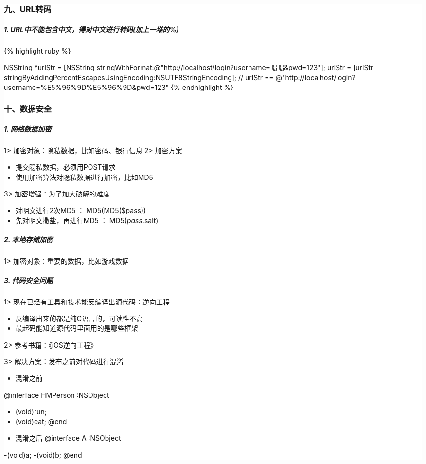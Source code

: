 

### 九、URL转码

##### 1. URL中不能包含中文，得对中文进行转码(加上一堆的%)

{% highlight ruby %}

NSString *urlStr = [NSString stringWithFormat:@"http://localhost/login?username=喝喝&pwd=123"];
urlStr = [urlStr stringByAddingPercentEscapesUsingEncoding:NSUTF8StringEncoding];
// urlStr == @"http://localhost/login?username=%E5%96%9D%E5%96%9D&pwd=123"
{% endhighlight %}



### 十、数据安全

##### 1. 网络数据加密


1> 加密对象：隐私数据，比如密码、银行信息
2> 加密方案

* 提交隐私数据，必须用POST请求
* 使用加密算法对隐私数据进行加密，比如MD5



3> 加密增强：为了加大破解的难度

* 对明文进行2次MD5 ： MD5(MD5($pass))
* 先对明文撒盐，再进行MD5 ： MD5($pass.$salt)

##### 2. 本地存储加密

1> 加密对象：重要的数据，比如游戏数据

##### 3. 代码安全问题

1> 现在已经有工具和技术能反编译出源代码：逆向工程

* 反编译出来的都是纯C语言的，可读性不高
* 最起码能知道源代码里面用的是哪些框架

2> 参考书籍：《iOS逆向工程》

3> 解决方案：发布之前对代码进行混淆

* 混淆之前



@interface HMPerson :NSObject
- (void)run;
- (void)eat;
@end

* 混淆之后
@interface A :NSObject

-(void)a;
-(void)b;
@end
